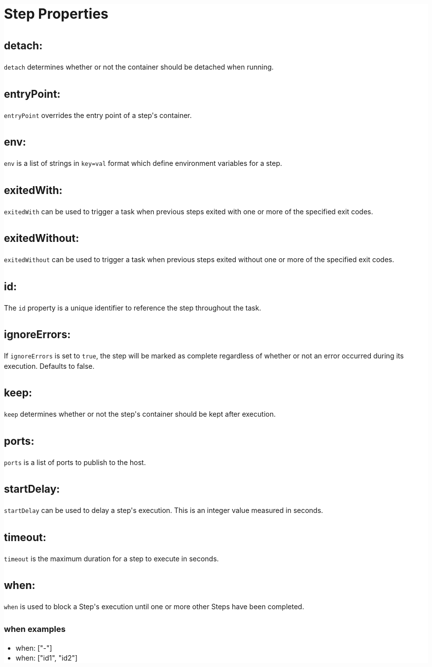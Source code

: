 

# Step Properties

## detach:
`detach` determines whether or not the container should be detached when running.
## entryPoint:
`entryPoint` overrides the entry point of a step's container.
## env:
`env` is a list of strings in `key=val` format which define environment variables for a step.

## exitedWith:
`exitedWith` can be used to trigger a task when previous steps exited with one or more of the specified exit codes.

## exitedWithout:
`exitedWithout` can be used to trigger a task when previous steps exited without one or more of the specified exit codes.
## id:

The `id` property is a unique identifier to reference the step throughout the task.

## ignoreErrors:
If `ignoreErrors` is set to `true`, the step will be marked as complete regardless of whether or not an error occurred during its execution. Defaults to false.

## keep:
`keep` determines whether or not the step's container should be kept after execution.
## ports:
`ports` is a list of ports to publish to the host.
## startDelay:
`startDelay` can be used to delay a step's execution. This is an integer value measured in seconds.
## timeout:
`timeout` is the maximum duration for a step to execute in seconds.
## when:
`when` is used to block a Step's execution until one or more other Steps have been completed.
### when examples
- when: ["-"]
- when: ["id1", "id2"]
